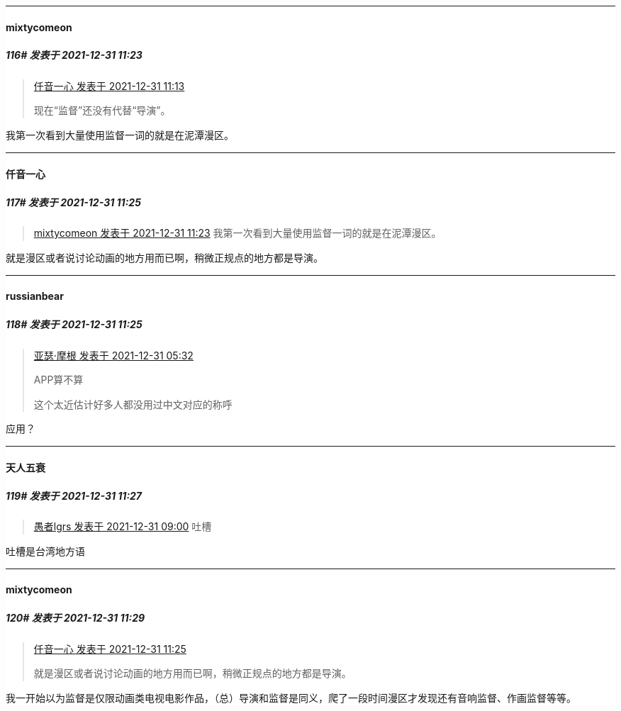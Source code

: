 *****

####  mixtycomeon  
##### 116#       发表于 2021-12-31 11:23

<blockquote><a href="httphttps://bbs.saraba1st.com/2b/forum.php?mod=redirect&amp;goto=findpost&amp;pid=54112037&amp;ptid=2044978" target="_blank">仟音一心 发表于 2021-12-31 11:13</a>

现在“监督”还没有代替“导演”。</blockquote>
我第一次看到大量使用监督一词的就是在泥潭漫区。



*****

####  仟音一心  
##### 117#       发表于 2021-12-31 11:25

<blockquote><a href="httphttps://bbs.saraba1st.com/2b/forum.php?mod=redirect&amp;goto=findpost&amp;pid=54112179&amp;ptid=2044978" target="_blank">mixtycomeon 发表于 2021-12-31 11:23</a>
我第一次看到大量使用监督一词的就是在泥潭漫区。</blockquote>
就是漫区或者说讨论动画的地方用而已啊，稍微正规点的地方都是导演。

*****

####  russianbear  
##### 118#       发表于 2021-12-31 11:25

<blockquote><a href="httphttps://bbs.saraba1st.com/2b/forum.php?mod=redirect&amp;goto=findpost&amp;pid=54109741&amp;ptid=2044978" target="_blank">亚瑟·摩根 发表于 2021-12-31 05:32</a>

APP算不算

这个太近估计好多人都没用过中文对应的称呼</blockquote>
应用？

*****

####  天人五衰  
##### 119#       发表于 2021-12-31 11:27

<blockquote><a href="httphttps://bbs.saraba1st.com/2b/forum.php?mod=redirect&amp;goto=findpost&amp;pid=54110402&amp;ptid=2044978" target="_blank">愚者lgrs 发表于 2021-12-31 09:00</a>
吐槽</blockquote>
吐槽是台湾地方语

*****

####  mixtycomeon  
##### 120#       发表于 2021-12-31 11:29

<blockquote><a href="httphttps://bbs.saraba1st.com/2b/forum.php?mod=redirect&amp;goto=findpost&amp;pid=54112210&amp;ptid=2044978" target="_blank">仟音一心 发表于 2021-12-31 11:25</a>

就是漫区或者说讨论动画的地方用而已啊，稍微正规点的地方都是导演。</blockquote>
我一开始以为监督是仅限动画类电视电影作品，（总）导演和监督是同义，爬了一段时间漫区才发现还有音响监督、作画监督等等。
